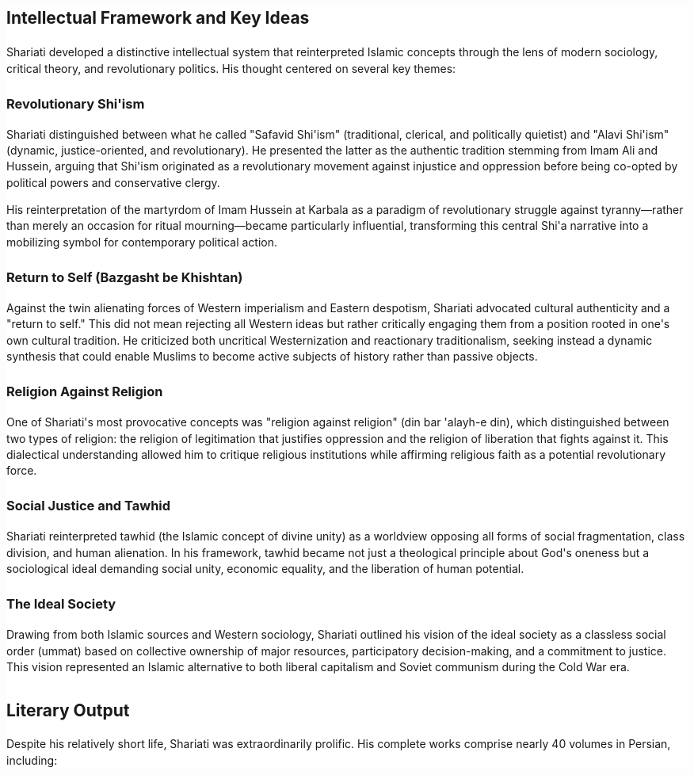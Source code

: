 ## Intellectual Framework and Key Ideas

Shariati developed a distinctive intellectual system that reinterpreted Islamic concepts through the lens of modern sociology, critical theory, and revolutionary politics. His thought centered on several key themes:

### Revolutionary Shi'ism

Shariati distinguished between what he called "Safavid Shi'ism" (traditional, clerical, and politically quietist) and "Alavi Shi'ism" (dynamic, justice-oriented, and revolutionary). He presented the latter as the authentic tradition stemming from Imam Ali and Hussein, arguing that Shi'ism originated as a revolutionary movement against injustice and oppression before being co-opted by political powers and conservative clergy.

His reinterpretation of the martyrdom of Imam Hussein at Karbala as a paradigm of revolutionary struggle against tyranny—rather than merely an occasion for ritual mourning—became particularly influential, transforming this central Shi'a narrative into a mobilizing symbol for contemporary political action.

### Return to Self (Bazgasht be Khishtan)

Against the twin alienating forces of Western imperialism and Eastern despotism, Shariati advocated cultural authenticity and a "return to self." This did not mean rejecting all Western ideas but rather critically engaging them from a position rooted in one's own cultural tradition. He criticized both uncritical Westernization and reactionary traditionalism, seeking instead a dynamic synthesis that could enable Muslims to become active subjects of history rather than passive objects.

### Religion Against Religion

One of Shariati's most provocative concepts was "religion against religion" (din bar 'alayh-e din), which distinguished between two types of religion: the religion of legitimation that justifies oppression and the religion of liberation that fights against it. This dialectical understanding allowed him to critique religious institutions while affirming religious faith as a potential revolutionary force.

### Social Justice and Tawhid

Shariati reinterpreted tawhid (the Islamic concept of divine unity) as a worldview opposing all forms of social fragmentation, class division, and human alienation. In his framework, tawhid became not just a theological principle about God's oneness but a sociological ideal demanding social unity, economic equality, and the liberation of human potential.

### The Ideal Society

Drawing from both Islamic sources and Western sociology, Shariati outlined his vision of the ideal society as a classless social order (ummat) based on collective ownership of major resources, participatory decision-making, and a commitment to justice. This vision represented an Islamic alternative to both liberal capitalism and Soviet communism during the Cold War era.

## Literary Output

Despite his relatively short life, Shariati was extraordinarily prolific. His complete works comprise nearly 40 volumes in Persian, including:
